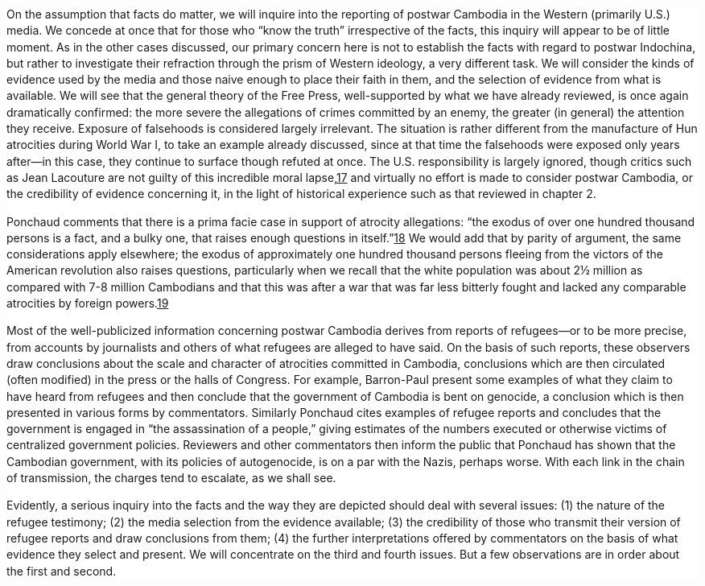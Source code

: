 

On the assumption that facts do matter, we will inquire into the reporting of postwar Cambodia in the Western (primarily U.S.) media. We concede at once that for those who “know the truth” irrespective of the facts, this inquiry will appear to be of little moment. As in the other cases discussed, our primary concern here is not to establish the facts with regard to postwar Indochina, but rather to investigate their refraction through the prism of Western ideology, a very different task. We will consider the kinds of evidence used by the media and those naive enough to place their faith in them, and the selection of evidence from what is available. We will see that the general theory of the Free Press, well-supported by what we have already reviewed, is once again dramatically confirmed: the more severe the allegations of crimes committed by an enemy, the greater (in general) the attention they receive. Exposure of falsehoods is considered largely irrelevant. The situation is rather different from the manufacture of Hun atrocities during World War I, to take an example already discussed, since at that time the falsehoods were exposed only years after—in this case, they continue to surface though refuted at once. The U.S. responsibility is largely ignored, though critics such as Jean Lacouture are not guilty of this incredible moral lapse,[17](../Text/Notes.html#Chapter6-FN17) and virtually no effort is made to consider postwar Cambodia, or the credibility of evidence concerning it, in the light of historical experience such as that reviewed in chapter 2.






Ponchaud comments that there is a prima facie case in support of atrocity allegations: “the exodus of over one hundred thousand persons is a fact, and a bulky one, that raises enough questions in itself.”[18](../Text/Notes.html#Chapter6-FN18) We would add that by parity of argument, the same considerations apply elsewhere; the exodus of approximately one hundred thousand persons fleeing from the victors of the American revolution also raises questions, particularly when we recall that the white population was about 2½ million as compared with 7-8 million Cambodians and that this was after a war that was far less bitterly fought and lacked any comparable atrocities by foreign powers.[19](../Text/Notes.html#Chapter6-FN19)






Most of the well-publicized information concerning postwar Cambodia derives from reports of refugees—or to be more precise, from accounts by journalists and others of what refugees are alleged to have said. On the basis of such reports, these observers draw conclusions about the scale and character of atrocities committed in Cambodia, conclusions which are then circulated (often modified) in the press or the halls of Congress. For example, Barron-Paul present some examples of what they claim to have heard from refugees and then conclude that the government of Cambodia is bent on genocide, a conclusion which is then presented in various forms by commentators. Similarly Ponchaud cites examples of refugee reports and concludes that the government is engaged in “the assassination of a people,” giving estimates of the numbers executed or otherwise victims of centralized government policies. Reviewers and other commentators then inform the public that Ponchaud has shown that the Cambodian government, with its policies of autogenocide, is on a par with the Nazis, perhaps worse. With each link in the chain of transmission, the charges tend to escalate, as we shall see.






Evidently, a serious inquiry into the facts and the way they are depicted should deal with several issues: (1) the nature of the refugee testimony; (2) the media selection from the evidence available; (3) the credibility of those who transmit their version of refugee reports and draw conclusions from them; (4) the further interpretations offered by commentators on the basis of what evidence they select and present. We will concentrate on the third and fourth issues. But a few observations are in order about the first and second.
